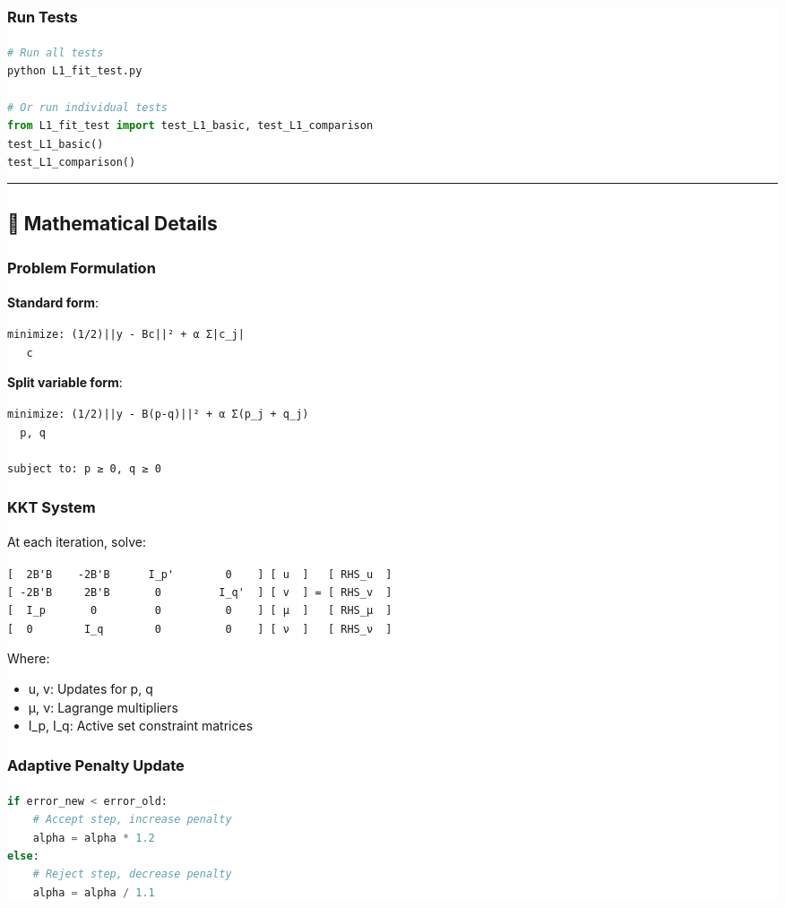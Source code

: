 ### Run Tests

```python
# Run all tests
python L1_fit_test.py

# Or run individual tests
from L1_fit_test import test_L1_basic, test_L1_comparison
test_L1_basic()
test_L1_comparison()
```

---

## 📐 Mathematical Details

### Problem Formulation

**Standard form**:
```
minimize: (1/2)||y - Bc||² + α Σ|c_j|
   c
```

**Split variable form**:
```
minimize: (1/2)||y - B(p-q)||² + α Σ(p_j + q_j)
  p, q

subject to: p ≥ 0, q ≥ 0
```

### KKT System

At each iteration, solve:
```
[  2B'B    -2B'B      I_p'        0    ] [ u  ]   [ RHS_u  ]
[ -2B'B     2B'B       0         I_q'  ] [ v  ] = [ RHS_v  ]
[  I_p       0         0          0    ] [ μ  ]   [ RHS_μ  ]
[  0        I_q        0          0    ] [ ν  ]   [ RHS_ν  ]
```

Where:
- u, v: Updates for p, q
- μ, ν: Lagrange multipliers
- I_p, I_q: Active set constraint matrices

### Adaptive Penalty Update

```python
if error_new < error_old:
    # Accept step, increase penalty
    alpha = alpha * 1.2
else:
    # Reject step, decrease penalty  
    alpha = alpha / 1.1
```
